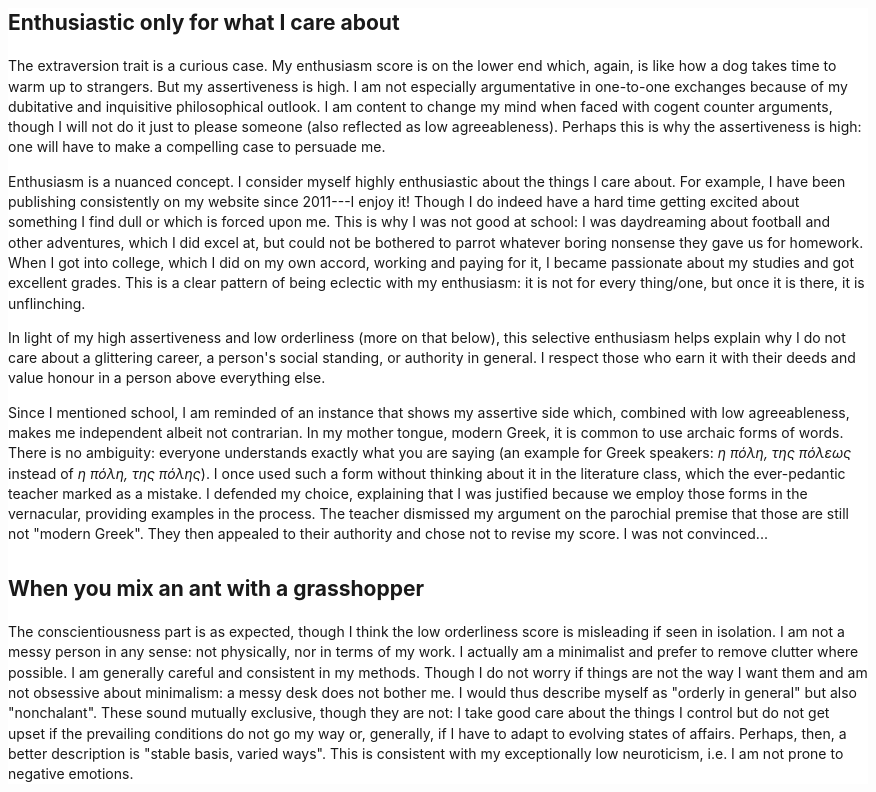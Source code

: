 ## Enthusiastic only for what I care about

The extraversion trait is a curious case. My enthusiasm score is on
the lower end which, again, is like how a dog takes time to warm up to
strangers. But my assertiveness is high. I am not especially
argumentative in one-to-one exchanges because of my dubitative and
inquisitive philosophical outlook. I am content to change my mind when
faced with cogent counter arguments, though I will not do it just to
please someone (also reflected as low agreeableness). Perhaps this is
why the assertiveness is high: one will have to make a compelling case
to persuade me.

Enthusiasm is a nuanced concept. I consider myself highly enthusiastic
about the things I care about. For example, I have been publishing
consistently on my website since 2011---I enjoy it! Though I do indeed
have a hard time getting excited about something I find dull or which
is forced upon me. This is why I was not good at school: I was
daydreaming about football and other adventures, which I did excel at,
but could not be bothered to parrot whatever boring nonsense they gave
us for homework. When I got into college, which I did on my own
accord, working and paying for it, I became passionate about my
studies and got excellent grades. This is a clear pattern of being
eclectic with my enthusiasm: it is not for every thing/one, but once
it is there, it is unflinching.

In light of my high assertiveness and low orderliness (more on that
below), this selective enthusiasm helps explain why I do not care
about a glittering career, a person's social standing, or authority in
general. I respect those who earn it with their deeds and value honour
in a person above everything else.

Since I mentioned school, I am reminded of an instance that shows my
assertive side which, combined with low agreeableness, makes me
independent albeit not contrarian. In my mother tongue, modern Greek,
it is common to use archaic forms of words. There is no ambiguity:
everyone understands exactly what you are saying (an example for Greek
speakers: _η πόλη, της πόλεως_ instead of _η πόλη, της πόλης_). I once
used such a form without thinking about it in the literature class,
which the ever-pedantic teacher marked as a mistake. I defended my
choice, explaining that I was justified because we employ those forms
in the vernacular, providing examples in the process. The teacher
dismissed my argument on the parochial premise that those are still
not "modern Greek". They then appealed to their authority and chose
not to revise my score. I was not convinced...

## When you mix an ant with a grasshopper

The conscientiousness part is as expected, though I think the low
orderliness score is misleading if seen in isolation. I am not a messy
person in any sense: not physically, nor in terms of my work. I
actually am a minimalist and prefer to remove clutter where possible.
I am generally careful and consistent in my methods. Though I do not
worry if things are not the way I want them and am not obsessive about
minimalism: a messy desk does not bother me. I would thus describe
myself as "orderly in general" but also "nonchalant". These sound
mutually exclusive, though they are not: I take good care about the
things I control but do not get upset if the prevailing conditions do
not go my way or, generally, if I have to adapt to evolving states of
affairs. Perhaps, then, a better description is "stable basis, varied
ways". This is consistent with my exceptionally low neuroticism, i.e.
I am not prone to negative emotions.
